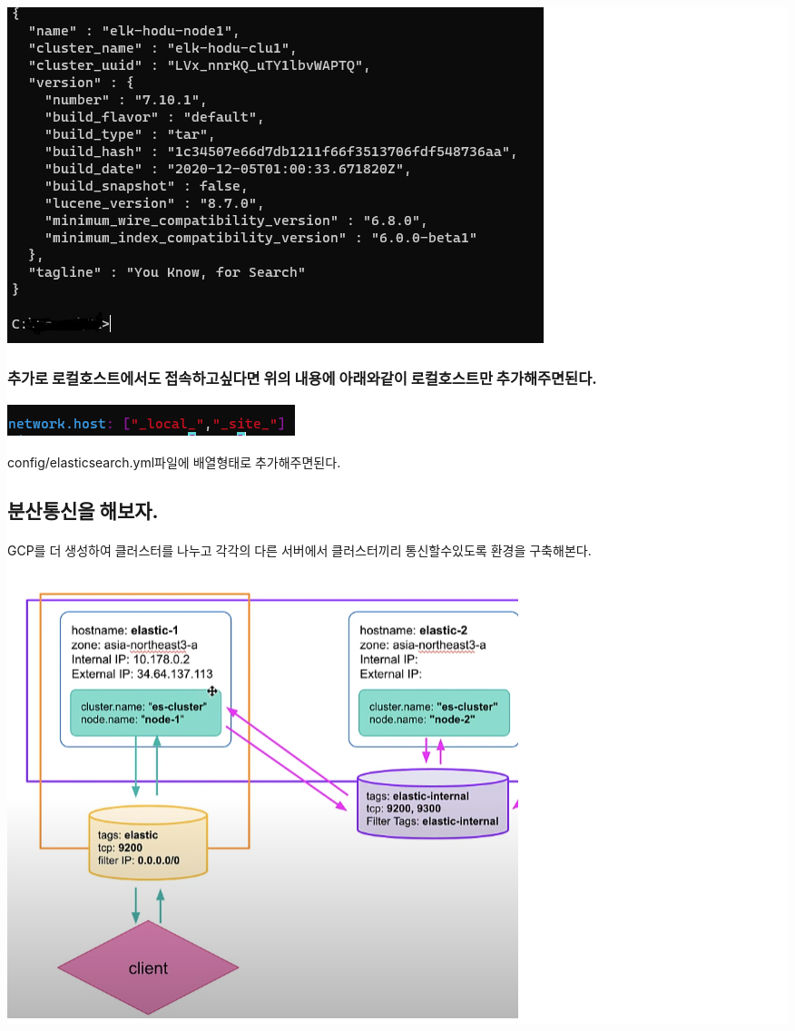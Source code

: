 ![운영모드_외부접속](./elk/운영모드_윈도우.PNG)


### 추가로 로컬호스트에서도 접속하고싶다면 위의 내용에 아래와같이 로컬호스트만 추가해주면된다.

![운영모드_로컬호스트모드](./elk/%EC%9A%B4%EC%98%81%EB%AA%A8%EB%93%9C_%EB%A1%9C%EC%BB%AC%ED%98%B8%EC%8A%A4%ED%8A%B8%EB%AA%A8%EB%93%9C.PNG)

config/elasticsearch.yml파일에
배열형태로 추가해주면된다.


## 분산통신을 해보자.

GCP를 더 생성하여 클러스터를 나누고 각각의 다른 서버에서 클러스터끼리 통신할수있도록 환경을 구축해본다.

![GCP_클러스터아키텍쳐](./elk/ELK_GCP_%EB%B6%84%EC%82%B0%EC%95%84%ED%82%A4%ED%85%8D%EC%B2%98.PNG)
